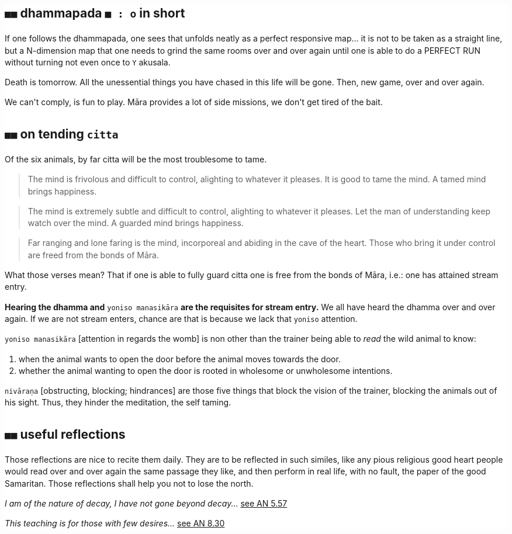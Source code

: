 

## `■■` dhammapada `■ : o` in short

If one follows the dhammapada, one sees that unfolds neatly as a perfect responsive map... it is not to be taken as a straight line, but a N-dimension map that one needs to grind the same rooms over and over again until one is able to do a PERFECT RUN without turning not even once to `Y` akusala.

Death is tomorrow. All the unessential things you have chased in this life will be gone. Then, new game, over and over again.

We can't comply, is fun to play. Māra provides a lot of side missions, we don't get tired of the bait.



## `■■` on tending `citta`

Of the six animals, by far citta will be the most troublesome to tame.

> The mind is frivolous and difficult to control, alighting to whatever it pleases. It is good to tame the mind. A tamed mind brings happiness.

> The mind is extremely subtle and difficult to control, alighting to whatever it pleases. Let the man of understanding keep watch over the mind. A guarded mind brings happiness.

> Far ranging and lone faring is the mind, incorporeal and abiding in the cave of the heart. Those who bring it under control are freed from the bonds of Māra.

What those verses mean? That if one is able to fully guard citta one is free from the bonds of Māra, i.e.: one has attained stream entry.

**Hearing the dhamma and** `yoniso manasikāra` **are the requisites for stream entry.** We all have heard the dhamma over and over again. If we are not stream enters, chance are that is because we lack that `yoniso` attention.

`yoniso manasikāra` [attention in regards the womb] is non other than the trainer being able to *read* the wild animal to know:

1. when the animal wants to open the door before the animal moves towards the door.
2. whether the animal wanting to open the door is rooted in wholesome or unwholesome intentions.

`nivāraṇa` [obstructing, blocking; hindrances] are those five things that block the vision of the trainer, blocking the animals out of his sight. Thus, they hinder the meditation, the self taming.



## `■■` useful reflections

Those reflections are nice to recite them daily. They are to be reflected in such similes, like any pious religious good heart people would read over and over again the same passage they like, and then perform in real life, with no fault, the paper of the good Samaritan. Those reflections shall help you not to lose the north.

*I am of the nature of decay, I have not gone beyond decay...* [see AN 5.57](https://suttacentral.net/an5.57/en/bodhi)

*This teaching is for those with few desires...* [see AN 8.30](https://suttacentral.net/an8.30/en/bodhi)

